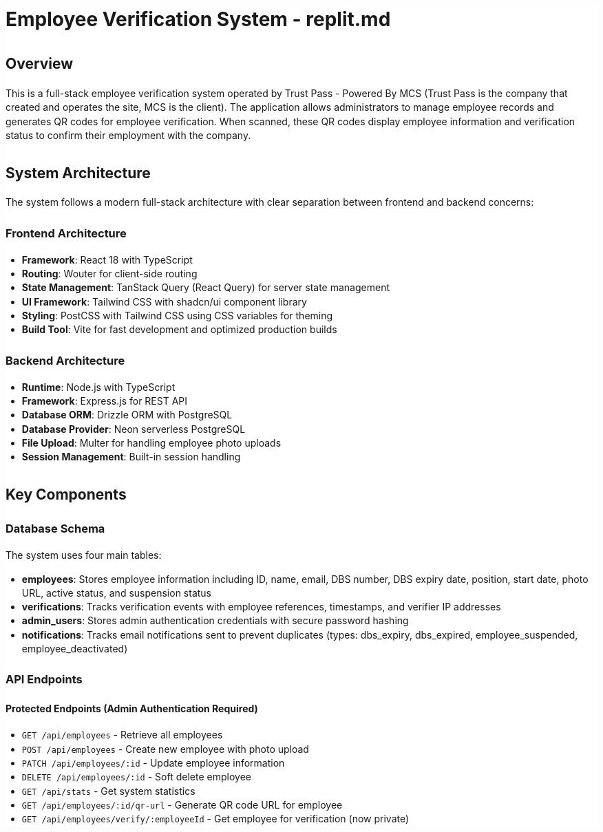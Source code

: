 # Employee Verification System - replit.md

## Overview

This is a full-stack employee verification system operated by Trust Pass - Powered By MCS (Trust Pass is the company that created and operates the site, MCS is the client). The application allows administrators to manage employee records and generates QR codes for employee verification. When scanned, these QR codes display employee information and verification status to confirm their employment with the company.

## System Architecture

The system follows a modern full-stack architecture with clear separation between frontend and backend concerns:

### Frontend Architecture
- **Framework**: React 18 with TypeScript
- **Routing**: Wouter for client-side routing
- **State Management**: TanStack Query (React Query) for server state management
- **UI Framework**: Tailwind CSS with shadcn/ui component library
- **Styling**: PostCSS with Tailwind CSS using CSS variables for theming
- **Build Tool**: Vite for fast development and optimized production builds

### Backend Architecture
- **Runtime**: Node.js with TypeScript
- **Framework**: Express.js for REST API
- **Database ORM**: Drizzle ORM with PostgreSQL
- **Database Provider**: Neon serverless PostgreSQL
- **File Upload**: Multer for handling employee photo uploads
- **Session Management**: Built-in session handling

## Key Components

### Database Schema
The system uses four main tables:
- **employees**: Stores employee information including ID, name, email, DBS number, DBS expiry date, position, start date, photo URL, active status, and suspension status
- **verifications**: Tracks verification events with employee references, timestamps, and verifier IP addresses
- **admin_users**: Stores admin authentication credentials with secure password hashing
- **notifications**: Tracks email notifications sent to prevent duplicates (types: dbs_expiry, dbs_expired, employee_suspended, employee_deactivated)

### API Endpoints
#### Protected Endpoints (Admin Authentication Required)
- `GET /api/employees` - Retrieve all employees
- `POST /api/employees` - Create new employee with photo upload
- `PATCH /api/employees/:id` - Update employee information
- `DELETE /api/employees/:id` - Soft delete employee
- `GET /api/stats` - Get system statistics
- `GET /api/employees/:id/qr-url` - Generate QR code URL for employee
- `GET /api/employees/verify/:employeeId` - Get employee for verification (now private)
